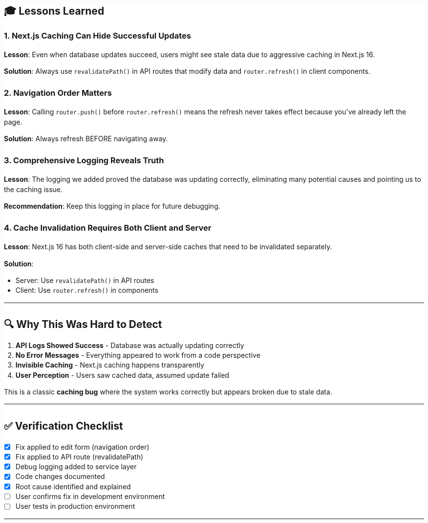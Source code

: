 ## 🎓 Lessons Learned

### 1. **Next.js Caching Can Hide Successful Updates**

**Lesson**: Even when database updates succeed, users might see stale data due to aggressive caching in Next.js 16.

**Solution**: Always use `revalidatePath()` in API routes that modify data and `router.refresh()` in client components.

### 2. **Navigation Order Matters**

**Lesson**: Calling `router.push()` before `router.refresh()` means the refresh never takes effect because you've already left the page.

**Solution**: Always refresh BEFORE navigating away.

### 3. **Comprehensive Logging Reveals Truth**

**Lesson**: The logging we added proved the database was updating correctly, eliminating many potential causes and pointing us to the caching issue.

**Recommendation**: Keep this logging in place for future debugging.

### 4. **Cache Invalidation Requires Both Client and Server**

**Lesson**: Next.js 16 has both client-side and server-side caches that need to be invalidated separately.

**Solution**: 
- Server: Use `revalidatePath()` in API routes
- Client: Use `router.refresh()` in components

---

## 🔍 Why This Was Hard to Detect

1. **API Logs Showed Success** - Database was actually updating correctly
2. **No Error Messages** - Everything appeared to work from a code perspective
3. **Invisible Caching** - Next.js caching happens transparently
4. **User Perception** - Users saw cached data, assumed update failed

This is a classic **caching bug** where the system works correctly but appears broken due to stale data.

---

## ✅ Verification Checklist

- [x] Fix applied to edit form (navigation order)
- [x] Fix applied to API route (revalidatePath)
- [x] Debug logging added to service layer
- [x] Code changes documented
- [x] Root cause identified and explained
- [ ] User confirms fix in development environment
- [ ] User tests in production environment

---